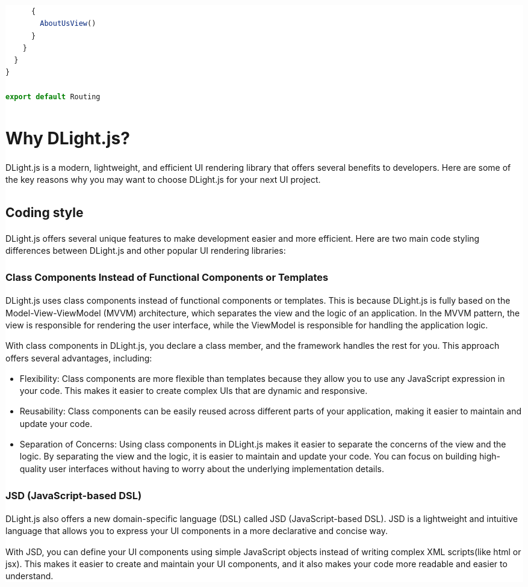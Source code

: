 ```js
      {
        AboutUsView()
      }
    }
  }
}

export default Routing
```

# Why DLight.js?
DLight.js is a modern, lightweight, and efficient UI rendering library that offers several benefits to developers. Here are some of the key reasons why you may want to choose DLight.js for your next UI project.

## Coding style
DLight.js offers several unique features to make development easier and more efficient. Here are two main code styling differences between DLight.js and other popular UI rendering libraries:

### Class Components Instead of Functional Components or Templates
DLight.js uses class components instead of functional components or templates. This is because DLight.js is fully based on the Model-View-ViewModel (MVVM) architecture, which separates the view and the logic of an application. In the MVVM pattern, the view is responsible for rendering the user interface, while the ViewModel is responsible for handling the application logic.

With class components in DLight.js, you declare a class member, and the framework handles the rest for you. This approach offers several advantages, including:

* Flexibility: Class components are more flexible than templates because they allow you to use any JavaScript expression in your code. This makes it easier to create complex UIs that are dynamic and responsive.

* Reusability: Class components can be easily reused across different parts of your application, making it easier to maintain and update your code.

* Separation of Concerns: Using class components in DLight.js makes it easier to separate the concerns of the view and the logic. By separating the view and the logic, it is easier to maintain and update your code. You can focus on building high-quality user interfaces without having to worry about the underlying implementation details.


### JSD (JavaScript-based DSL)
DLight.js also offers a new domain-specific language (DSL) called JSD (JavaScript-based DSL). JSD is a lightweight and intuitive language that allows you to express your UI components in a more declarative and concise way.

With JSD, you can define your UI components using simple JavaScript objects instead of writing complex XML scripts(like html or jsx). This makes it easier to create and maintain your UI components, and it also makes your code more readable and easier to understand.
